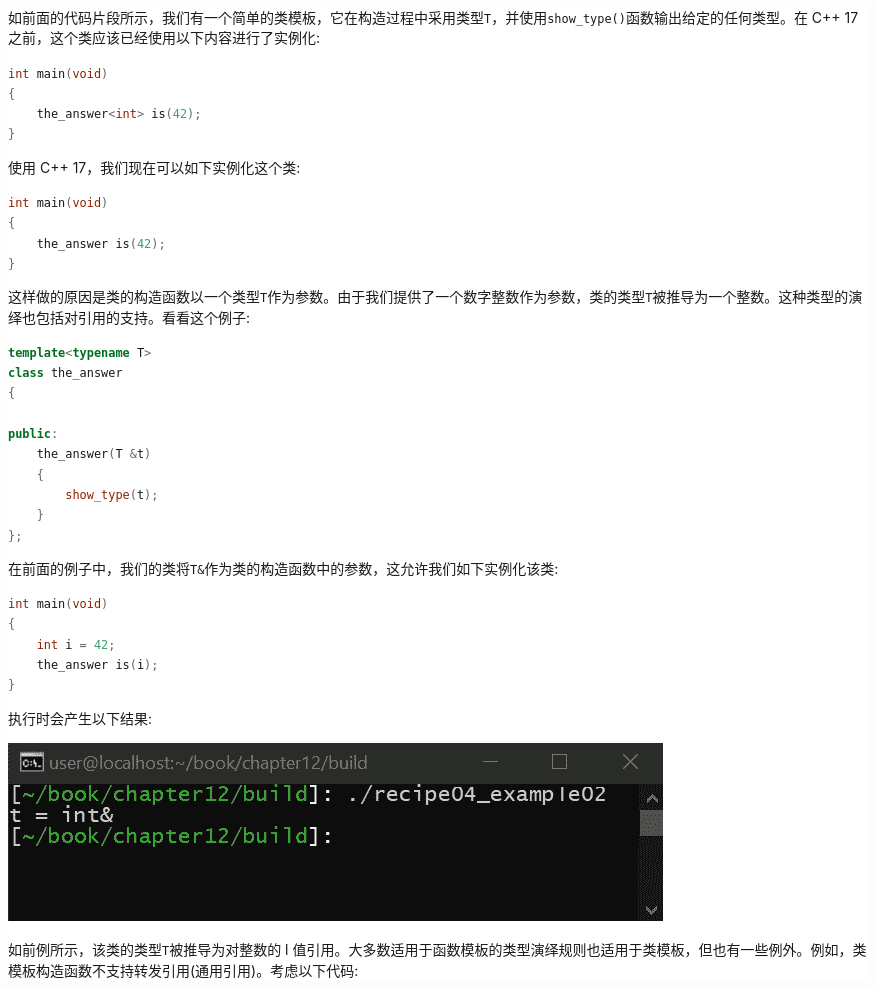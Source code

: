 如前面的代码片段所示，我们有一个简单的类模板，它在构造过程中采用类型`T`，并使用`show_type()`函数输出给定的任何类型。在 C++ 17 之前，这个类应该已经使用以下内容进行了实例化:

```cpp
int main(void)
{
    the_answer<int> is(42);
}
```

使用 C++ 17，我们现在可以如下实例化这个类:

```cpp
int main(void)
{
    the_answer is(42);
}
```

这样做的原因是类的构造函数以一个类型`T`作为参数。由于我们提供了一个数字整数作为参数，类的类型`T`被推导为一个整数。这种类型的演绎也包括对引用的支持。看看这个例子:

```cpp
template<typename T>
class the_answer
{

public:
    the_answer(T &t)
    {
        show_type(t);
    }
};
```

在前面的例子中，我们的类将`T&`作为类的构造函数中的参数，这允许我们如下实例化该类:

```cpp
int main(void)
{
    int i = 42;
    the_answer is(i);
}
```

执行时会产生以下结果:

![](img/b10d531e-b7d8-49ce-b509-30aa6f695860.png)

如前例所示，该类的类型`T`被推导为对整数的 l 值引用。大多数适用于函数模板的类型演绎规则也适用于类模板，但也有一些例外。例如，类模板构造函数不支持转发引用(通用引用)。考虑以下代码:
